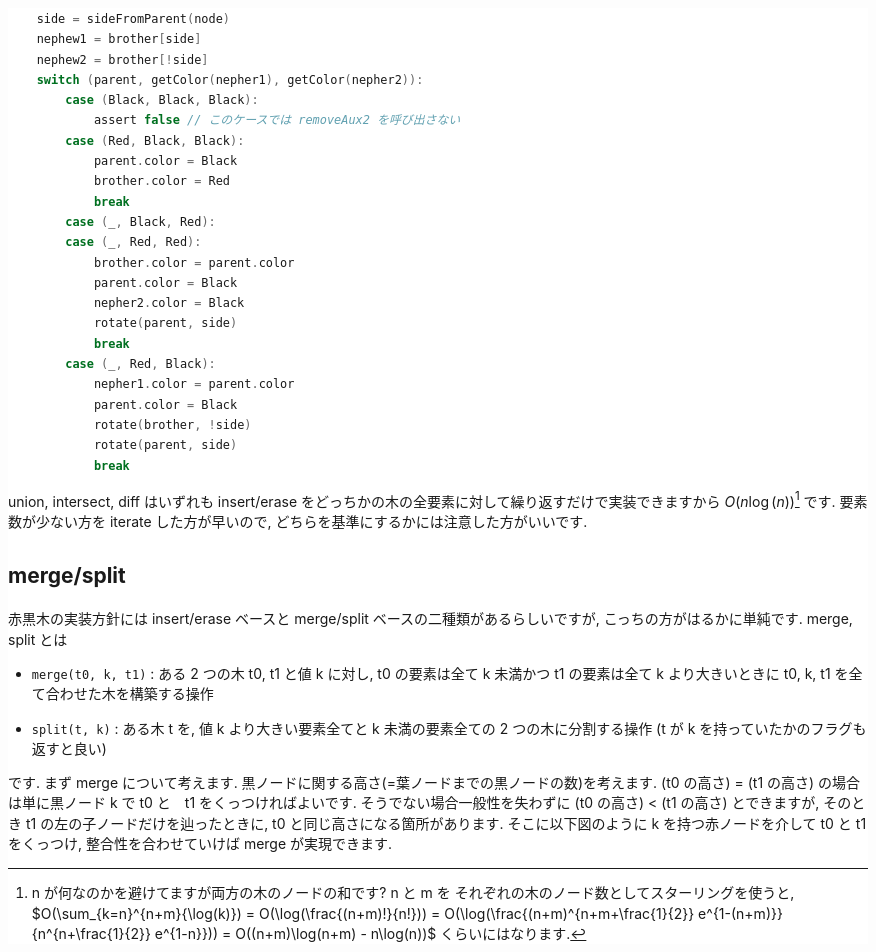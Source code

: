 ```c
    side = sideFromParent(node)
    nephew1 = brother[side]
    nephew2 = brother[!side]
    switch (parent, getColor(nepher1), getColor(nepher2)):
        case (Black, Black, Black):
            assert false // このケースでは removeAux2 を呼び出さない
        case (Red, Black, Black):
            parent.color = Black
            brother.color = Red
            break
        case (_, Black, Red):
        case (_, Red, Red):
            brother.color = parent.color
            parent.color = Black
            nepher2.color = Black
            rotate(parent, side)
            break
        case (_, Red, Black):
            nepher1.color = parent.color
            parent.color = Black
            rotate(brother, !side)
            rotate(parent, side)
            break

```

union, intersect, diff はいずれも insert/erase をどっちかの木の全要素に対して繰り返すだけで実装できますから $O(n\log(n))$[^rough-order] です.
要素数が少ない方を iterate した方が早いので, どちらを基準にするかには注意した方がいいです.

## merge/split
赤黒木の実装方針には insert/erase ベースと merge/split ベースの二種類があるらしいですが, こっちの方がはるかに単純です.
merge, split とは

- `merge(t0, k, t1)` : ある 2 つの木 t0, t1 と値 k に対し, t0 の要素は全て k 未満かつ t1 の要素は全て k より大きいときに t0, k, t1 を全て合わせた木を構築する操作

- `split(t, k)` : ある木 t を, 値 k より大きい要素全てと k 未満の要素全ての 2 つの木に分割する操作 (t が k を持っていたかのフラグも返すと良い)

です.
まず merge について考えます.
黒ノードに関する高さ(=葉ノードまでの黒ノードの数)を考えます.
(t0 の高さ) = (t1 の高さ) の場合は単に黒ノード k で t0 と　t1 をくっつければよいです.
そうでない場合一般性を失わずに (t0 の高さ) < (t1 の高さ) とできますが,
そのとき t1 の左の子ノードだけを辿ったときに,
t0 と同じ高さになる箇所があります.
そこに以下図のように k を持つ赤ノードを介して t0 と t1 をくっつけ, 整合性を合わせていけば merge が実現できます.


[^color]: [wikipedia](https://en.wikipedia.org/wiki/Red%E2%80%93black_tree) 曰く, レーザープリンターで印刷したときの色が映えるから赤が選ばれたらしい
[^ref]: [みんなのデータ構造](https://www.amazon.co.jp/%E3%81%BF%E3%82%93%E3%81%AA%E3%81%AE%E3%83%87%E3%83%BC%E3%82%BF%E6%A7%8B%E9%80%A0-Pat-Morin/dp/4908686068) を参考に実装したような気がします
[^rough-order]: n が何なのかを避けてますが両方の木のノードの和です? n と m を それぞれの木のノード数としてスターリングを使うと, $O(\sum_{k=n}^{n+m}{\log(k)}) = O(\log(\frac{(n+m)!}{n!})) = O(\log(\frac{(n+m)^{n+m+\frac{1}{2}} e^{1-(n+m)}}{n^{n+\frac{1}{2}} e^{1-n}})) = O((n+m)\log(n+m) - n\log(n))$ くらいにはなります.
[^order]: <https://en.wikipedia.org/wiki/Red%E2%80%93black_tree>, <https://shifth.hatenablog.com/entry/2015/05/10/103528>